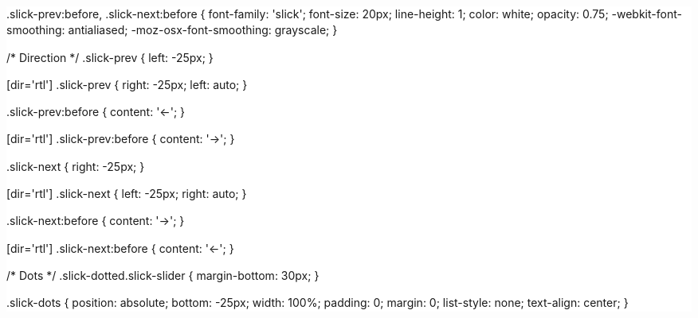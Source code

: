 .slick-prev:before,
.slick-next:before {
    font-family: 'slick';
    font-size: 20px;
    line-height: 1;
    color: white;
    opacity: 0.75;
    -webkit-font-smoothing: antialiased;
    -moz-osx-font-smoothing: grayscale;
}

/* Direction */
.slick-prev {
    left: -25px;
}

[dir='rtl'] .slick-prev {
    right: -25px;
    left: auto;
}

.slick-prev:before {
    content: '←';
}

[dir='rtl'] .slick-prev:before {
    content: '→';
}

.slick-next {
    right: -25px;
}

[dir='rtl'] .slick-next {
    left: -25px;
    right: auto;
}

.slick-next:before {
    content: '→';
}

[dir='rtl'] .slick-next:before {
    content: '←';
}

/* Dots */
.slick-dotted.slick-slider {
    margin-bottom: 30px;
}

.slick-dots {
    position: absolute;
    bottom: -25px;
    width: 100%;
    padding: 0;
    margin: 0;
    list-style: none;
    text-align: center;
}
